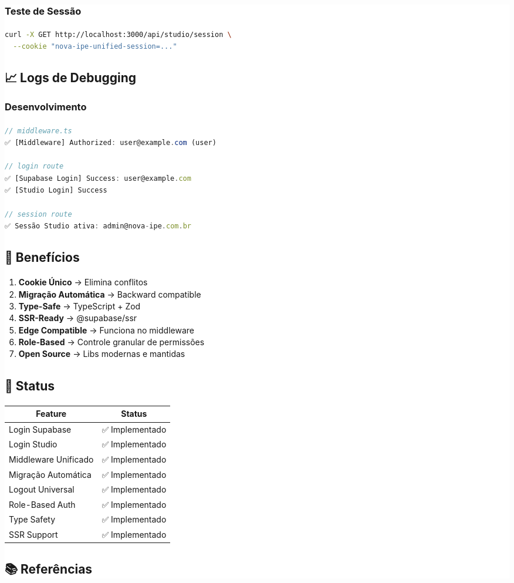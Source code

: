 ### Teste de Sessão
```bash
curl -X GET http://localhost:3000/api/studio/session \
  --cookie "nova-ipe-unified-session=..."
```

## 📈 Logs de Debugging

### Desenvolvimento
```typescript
// middleware.ts
✅ [Middleware] Authorized: user@example.com (user)

// login route
✅ [Supabase Login] Success: user@example.com
✅ [Studio Login] Success

// session route
✅ Sessão Studio ativa: admin@nova-ipe.com.br
```

## 🎯 Benefícios

1. **Cookie Único** → Elimina conflitos
2. **Migração Automática** → Backward compatible
3. **Type-Safe** → TypeScript + Zod
4. **SSR-Ready** → @supabase/ssr
5. **Edge Compatible** → Funciona no middleware
6. **Role-Based** → Controle granular de permissões
7. **Open Source** → Libs modernas e mantidas

## 🚦 Status

| Feature | Status |
|---------|--------|
| Login Supabase | ✅ Implementado |
| Login Studio | ✅ Implementado |
| Middleware Unificado | ✅ Implementado |
| Migração Automática | ✅ Implementado |
| Logout Universal | ✅ Implementado |
| Role-Based Auth | ✅ Implementado |
| Type Safety | ✅ Implementado |
| SSR Support | ✅ Implementado |

## 📚 Referências
